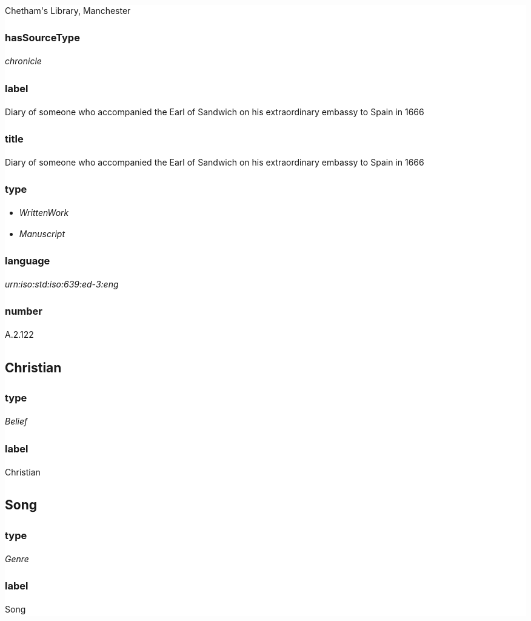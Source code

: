 
Chetham's Library, Manchester

### hasSourceType


*chronicle*

### label


Diary of someone who accompanied the Earl of Sandwich on his extraordinary embassy to Spain in 1666

### title


Diary of someone who accompanied the Earl of Sandwich on his extraordinary embassy to Spain in 1666

### type

 - *WrittenWork*

 - *Manuscript*

### language


*urn:iso:std:iso:639:ed-3:eng*

### number


A.2.122 

## Christian

### type


*Belief*

### label


Christian

## Song

### type


*Genre*

### label


Song

